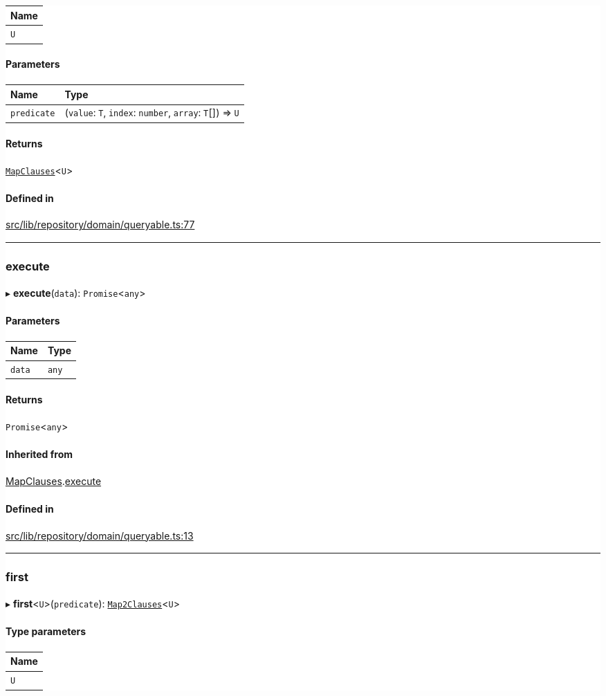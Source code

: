 | Name |
| :------ |
| `U` |

#### Parameters

| Name | Type |
| :------ | :------ |
| `predicate` | (`value`: `T`, `index`: `number`, `array`: `T`[]) => `U` |

#### Returns

[`MapClauses`](MapClauses.md)\<`U`\>

#### Defined in

[src/lib/repository/domain/queryable.ts:77](https://github.com/FlavioLionelRita/lambdaorm/blob/4a7be3c2/src/lib/repository/domain/queryable.ts#L77)

___

### execute

▸ **execute**(`data`): `Promise`\<`any`\>

#### Parameters

| Name | Type |
| :------ | :------ |
| `data` | `any` |

#### Returns

`Promise`\<`any`\>

#### Inherited from

[MapClauses](MapClauses.md).[execute](MapClauses.md#execute)

#### Defined in

[src/lib/repository/domain/queryable.ts:13](https://github.com/FlavioLionelRita/lambdaorm/blob/4a7be3c2/src/lib/repository/domain/queryable.ts#L13)

___

### first

▸ **first**\<`U`\>(`predicate`): [`Map2Clauses`](Map2Clauses.md)\<`U`\>

#### Type parameters

| Name |
| :------ |
| `U` |
